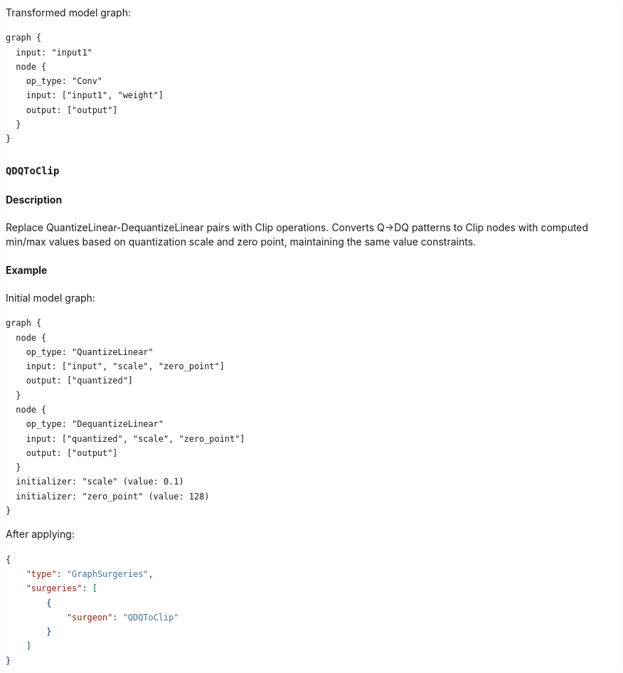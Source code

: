 Transformed model graph:

```
graph {
  input: "input1"
  node {
    op_type: "Conv"
    input: ["input1", "weight"]
    output: ["output"]
  }
}
```

### `QDQToClip`

#### Description

Replace QuantizeLinear-DequantizeLinear pairs with Clip operations. Converts Q->DQ patterns to Clip nodes with computed min/max values based on quantization scale and zero point, maintaining the same value constraints.

#### Example

Initial model graph:

```
graph {
  node {
    op_type: "QuantizeLinear"
    input: ["input", "scale", "zero_point"]
    output: ["quantized"]
  }
  node {
    op_type: "DequantizeLinear"
    input: ["quantized", "scale", "zero_point"]
    output: ["output"]
  }
  initializer: "scale" (value: 0.1)
  initializer: "zero_point" (value: 128)
}
```

After applying:

```json
{
    "type": "GraphSurgeries",
    "surgeries": [
        {
            "surgeon": "QDQToClip"
        }
    ]
}
```


[1]: <https://onnxruntime.ai/docs/performance/quantization.html> "ONNX Runtime Quantization"
[2]: <https://onnxruntime.ai/docs/performance/quantization.html#dynamic-quantization> "Dynamic Quantization"
[3]: <https://onnxruntime.ai/docs/performance/quantization.html#static-quantization> "Static Quantization"